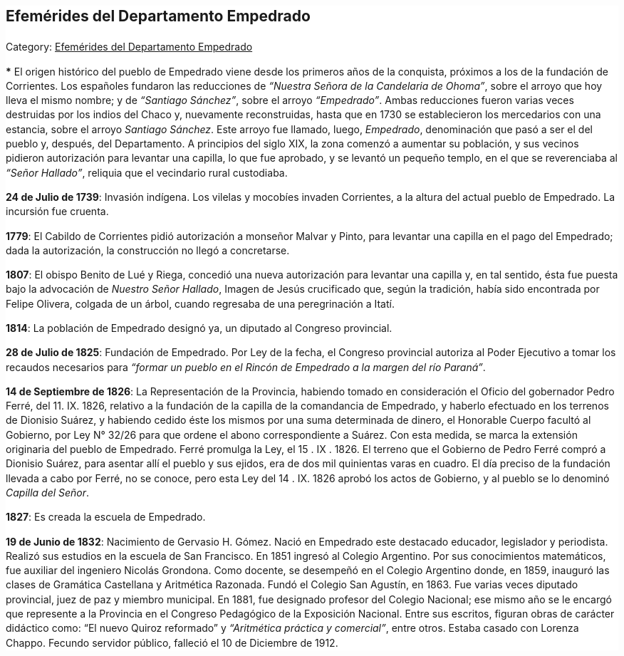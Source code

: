 ## Efemérides del Departamento Empedrado

Category: [Efemérides del Departamento Empedrado](http://descubrircorrientes.com.ar/2012/index.php/508-efemerides-correntinas/departamentos-de-la-provincia/efemerides-del-departamento-empedrado)

**\*** El origen histórico del pueblo de Empedrado viene desde los primeros años de la conquista, próximos a los de la fundación de Corrientes. Los españoles fundaron las reducciones de _“Nuestra Señora de la Candelaria de Ohoma”_, sobre el arroyo que hoy lleva el mismo nombre; y de _“Santiago Sánchez”_, sobre el arroyo _“Empedrado”_. Ambas reducciones fueron varias veces destruidas por los indios del Chaco y, nuevamente reconstruidas, hasta que en 1730 se establecieron los mercedarios con una estancia, sobre el arroyo _Santiago Sánchez_. Este arroyo fue llamado, luego, _Empedrado_, denominación que pasó a ser el del pueblo y, después, del Departamento. A principios del siglo XIX, la zona comenzó a aumentar su población, y sus vecinos pidieron autorización para levantar una capilla, lo que fue aprobado, y se levantó un pequeño templo, en el que se reverenciaba al _“Señor Hallado”_, reliquia que el vecindario rural custodiaba.

**24 de Julio de 1739**: Invasión indígena. Los vilelas y mocobíes invaden Corrientes, a la altura del actual pueblo de Empedrado. La incursión fue cruenta.

**1779**: El Cabildo de Corrientes pidió autorización a monseñor Malvar y Pinto, para levantar una capilla en el pago del Empedrado; dada la autorización, la construcción no llegó a concretarse.

**1807**: El obispo Benito de Lué y Riega, concedió una nueva autorización para levantar una capilla y, en tal sentido, ésta fue puesta bajo la advocación de _Nuestro Señor Hallado_, Imagen de Jesús crucificado que, según la tradición, había sido encontrada por Felipe Olivera, colgada de un árbol, cuando regresaba de una peregrinación a Itatí.

**1814**: La población de Empedrado designó ya, un diputado al Congreso provincial.

**28 de Julio de 1825**: Fundación de Empedrado. Por Ley de la fecha, el Congreso provincial autoriza al Poder Ejecutivo a tomar los recaudos necesarios para _“formar un pueblo en el Rincón de Empedrado a la margen del río Paraná”_.

**14 de Septiembre de 1826**: La Representación de la Provincia, habiendo tomado en consideración el Oficio del gobernador Pedro Ferré, del 11. IX. 1826, relativo a la fundación de la capilla de la comandancia de Empedrado, y haberlo efectuado en los terrenos de Dionisio Suárez, y habiendo cedido éste los mismos por una suma determinada de dinero, el Honorable Cuerpo facultó al Gobierno, por Ley N° 32/26 para que ordene el abono correspondiente a Suárez. Con esta medida, se marca la extensión originaria del pueblo de Empedrado. Ferré promulga la Ley, el 15 . IX . 1826. El terreno que el Gobierno de Pedro Ferré compró a Dionisio Suárez, para asentar allí el pueblo y sus ejidos, era de dos mil quinientas varas en cuadro. El día preciso de la fundación llevada a cabo por Ferré, no se conoce, pero esta Ley del 14 . IX. 1826 aprobó los actos de Gobierno, y al pueblo se lo denominó _Capilla del Señor_.

**1827**: Es creada la escuela de Empedrado.

**19 de Junio de 1832**: Nacimiento de Gervasio H. Gómez. Nació en Empedrado este destacado educador, legislador y periodista. Realizó sus estudios en la escuela de San Francisco. En 1851 ingresó al Colegio Argentino. Por sus conocimientos matemáticos, fue auxiliar del ingeniero Nicolás Grondona. Como docente, se desempeñó en el Colegio Argentino donde, en 1859, inauguró las clases de Gramática Castellana y Aritmética Razonada. Fundó el Colegio San Agustín, en 1863. Fue varias veces diputado provincial, juez de paz y miembro municipal. En 1881, fue designado profesor del Colegio Nacional; ese mismo año se le encargó que represente a la Provincia en el Congreso Pedagógico de la Exposición Nacional. Entre sus escritos, figuran obras de carácter didáctico como: “El nuevo Quiroz reformado” y _“Aritmética práctica y comercial”_, entre otros. Estaba casado con Lorenza Chappo. Fecundo servidor público, falleció el 10 de Diciembre de 1912.
